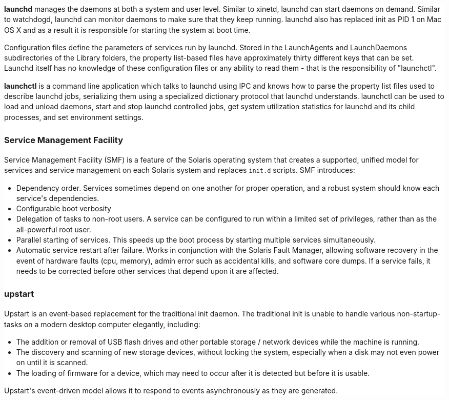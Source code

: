 **launchd** manages the daemons at both a system and user level. Similar to
xinetd, launchd can start daemons on demand. Similar to watchdogd, launchd
can monitor daemons to make sure that they keep running. launchd also has
replaced init as PID 1 on Mac OS X and as a result it is responsible for
starting the system at boot time.

Configuration files define the parameters of services run by launchd. Stored
in the LaunchAgents and LaunchDaemons subdirectories of the Library folders,
the property list-based files have approximately thirty different keys that
can be set. Launchd itself has no knowledge of these configuration files or
any ability to read them - that is the responsibility of "launchctl".

**launchctl** is a command line application which talks to launchd using IPC
and knows how to parse the property list files used to describe launchd jobs,
serializing them using a specialized dictionary protocol that launchd
understands. launchctl can be used to load and unload daemons, start and
stop launchd controlled jobs, get system utilization statistics for launchd
and its child processes, and set environment settings.

### Service Management Facility

Service Management Facility (SMF) is a feature of the Solaris operating system
that creates a supported, unified model for services and service management on
each Solaris system and replaces `init.d` scripts. SMF introduces:

* Dependency order. Services sometimes depend on one another for proper
operation, and a robust system should know each service's dependencies.
* Configurable boot verbosity
* Delegation of tasks to non-root users. A service can be configured to run
within a limited set of privileges, rather than as the all-powerful root user.
* Parallel starting of services. This speeds up the boot process by starting
multiple services simultaneously.
* Automatic service restart after failure. Works in conjunction with the
Solaris Fault Manager, allowing software recovery in the event of hardware
faults (cpu, memory), admin error such as accidental kills, and software core
dumps. If a service fails, it needs to be corrected before other services that
depend upon it are affected.

### upstart

Upstart is an event-based replacement for the traditional init daemon. The
traditional init is unable to handle various non-startup-tasks on a modern
desktop computer elegantly, including:

* The addition or removal of USB flash drives and other portable storage /
network devices while the machine is running.
* The discovery and scanning of new storage devices, without locking the
system, especially when a disk may not even power on until it is scanned.
* The loading of firmware for a device, which may need to occur after it is
detected but before it is usable.

Upstart's event-driven model allows it to respond to events asynchronously as
they are generated.

